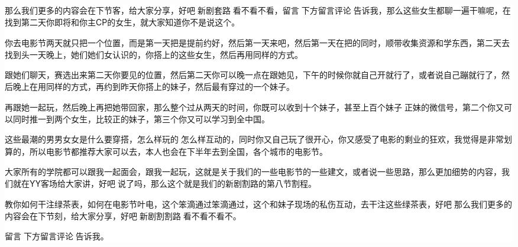 那么我们更多的内容会在下节客，给大家分享，好吧 新剧套路 看不看不看，留言 下方留言评论 告诉我，那么这些女生都聊一遍干嘛呢，在找到第二天你即将和你主CP的女生，就大家知道你不是说这个。

你去电影节两天就只把一个位置，而是第一天把是提前约好，然后第一天来吧，然后第一天在把的同时，顺带收集资源和学东西，第二天去找到头一天晚上，她们她们女认识的，你搭上的这些女生，然后再用同样的方式。

跟她们聊天，赛选出来第二天你要见的位置，然后第二天你可以晚一点在跟她见，下午的时候你就自己开就行了，或者说自己蹦就行了，然后晚上在用同样的方式，再约到昨天你搭上的妹子，然后最有穿过的一个妹子。

再跟她一起玩，然后晚上再把她带回家，那么整个过从两天的时间，你既可以收到十个妹子，甚至上百个妹子 正妹的微信号，第二个你又可以同时推一到两个女生，比较正的妹子，第三个你又可以学习到全中国。

这些最潮的男男女女是什么要穿搭，怎么样玩的 怎么样互动的，同时你又自己玩了很开心，你又感受了电影的剩业的狂欢，我觉得是非常划算的，所以电影节都推荐大家可以去，本人也会在下半年去到全国，各个城市的电影节。

大家所有的学院都可以跟我一起面会，跟我一起玩，这就是关于我们的一些电影节的一些建文，或者说一些思路，那么更加细势的内容，我们就在YY客场给大家讲，好吧 说了吗，那么这个就是我们的新剧割路的第八节割程。

教你如何干注绿茶表，如何在电影节叶电，这个笨滴通过笨滴通过，这个和妹子现场的私伤互动，去干注这些绿茶表，好吧 那么我们更多的内容会在下节刻，给大家分享，好吧 新剧割割路 看不看不看不。

留言 下方留言评论 告诉我。